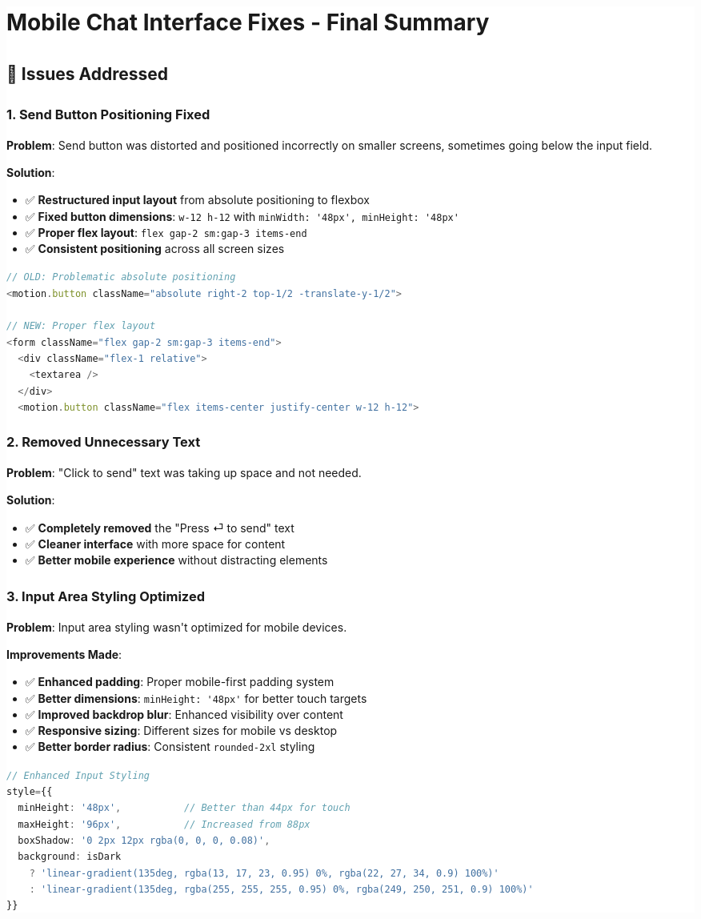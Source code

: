 # Mobile Chat Interface Fixes - Final Summary

## 🎯 **Issues Addressed**

### 1. **Send Button Positioning Fixed**
**Problem**: Send button was distorted and positioned incorrectly on smaller screens, sometimes going below the input field.

**Solution**: 
- ✅ **Restructured input layout** from absolute positioning to flexbox
- ✅ **Fixed button dimensions**: `w-12 h-12` with `minWidth: '48px', minHeight: '48px'`
- ✅ **Proper flex layout**: `flex gap-2 sm:gap-3 items-end`
- ✅ **Consistent positioning** across all screen sizes

```typescript
// OLD: Problematic absolute positioning
<motion.button className="absolute right-2 top-1/2 -translate-y-1/2">

// NEW: Proper flex layout
<form className="flex gap-2 sm:gap-3 items-end">
  <div className="flex-1 relative">
    <textarea />
  </div>
  <motion.button className="flex items-center justify-center w-12 h-12">
```

### 2. **Removed Unnecessary Text**
**Problem**: "Click to send" text was taking up space and not needed.

**Solution**: 
- ✅ **Completely removed** the "Press ⏎ to send" text
- ✅ **Cleaner interface** with more space for content
- ✅ **Better mobile experience** without distracting elements

### 3. **Input Area Styling Optimized**
**Problem**: Input area styling wasn't optimized for mobile devices.

**Improvements Made**:
- ✅ **Enhanced padding**: Proper mobile-first padding system
- ✅ **Better dimensions**: `minHeight: '48px'` for better touch targets
- ✅ **Improved backdrop blur**: Enhanced visibility over content
- ✅ **Responsive sizing**: Different sizes for mobile vs desktop
- ✅ **Better border radius**: Consistent `rounded-2xl` styling

```typescript
// Enhanced Input Styling
style={{ 
  minHeight: '48px',           // Better than 44px for touch
  maxHeight: '96px',           // Increased from 88px
  boxShadow: '0 2px 12px rgba(0, 0, 0, 0.08)',
  background: isDark 
    ? 'linear-gradient(135deg, rgba(13, 17, 23, 0.95) 0%, rgba(22, 27, 34, 0.9) 100%)'
    : 'linear-gradient(135deg, rgba(255, 255, 255, 0.95) 0%, rgba(249, 250, 251, 0.9) 100%)'
}}
```
